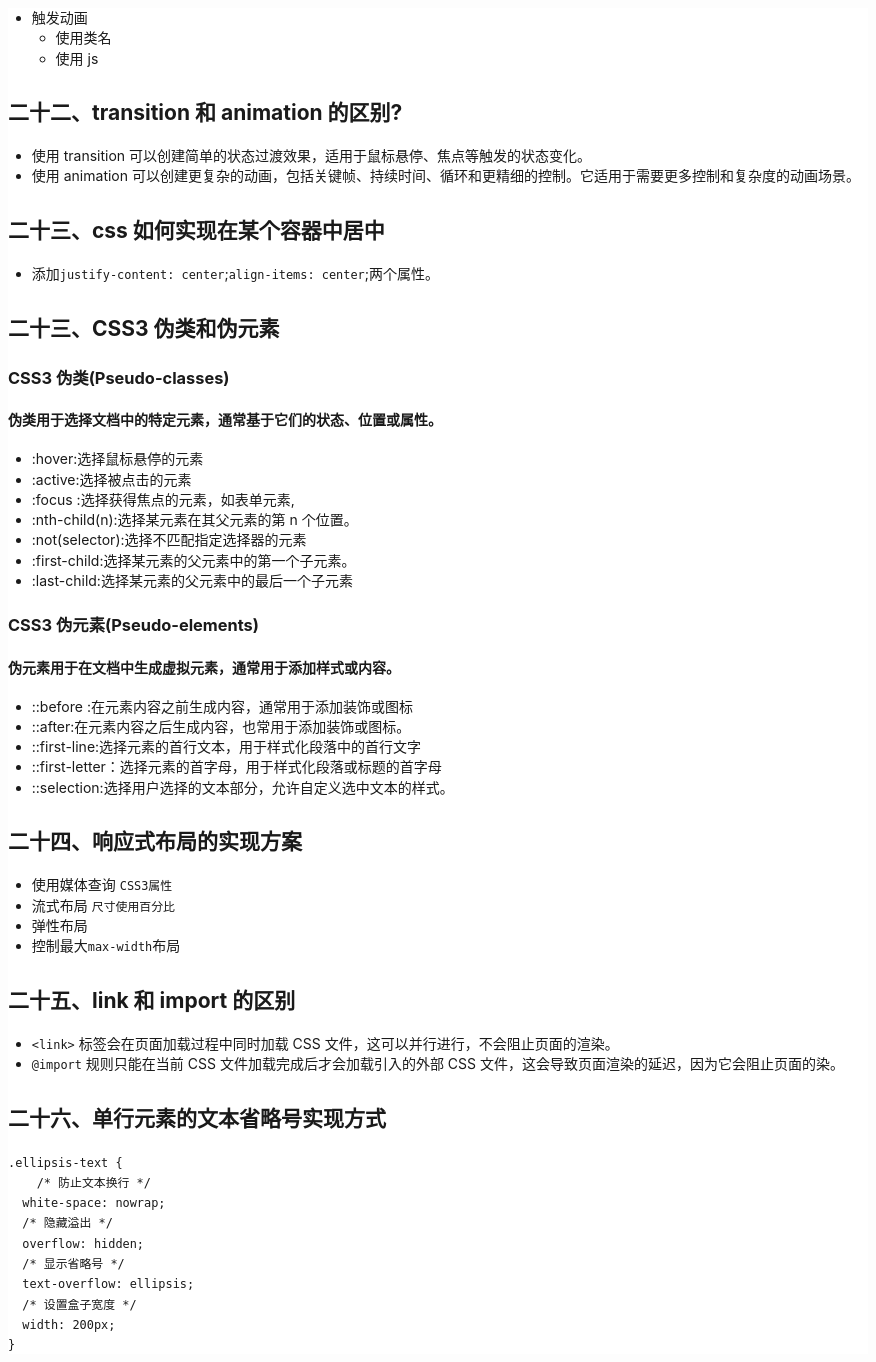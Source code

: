 - 触发动画
  - 使用类名
  - 使用 js

## 二十二、transition 和 animation 的区别?

- 使用 transition 可以创建简单的状态过渡效果，适用于鼠标悬停、焦点等触发的状态变化。
- 使用 animation 可以创建更复杂的动画，包括关键帧、持续时间、循环和更精细的控制。它适用于需要更多控制和复杂度的动画场景。

## 二十三、css 如何实现在某个容器中居中

- 添加`justify-content: center`;`align-items: center`;两个属性。

## 二十三、CSS3 伪类和伪元素

### CSS3 伪类(Pseudo-classes)

#### 伪类用于选择文档中的特定元素，通常基于它们的状态、位置或属性。

- :hover:选择鼠标悬停的元素
- :active:选择被点击的元素
- :focus :选择获得焦点的元素，如表单元素,
- :nth-child(n):选择某元素在其父元素的第 n 个位置。
- :not(selector):选择不匹配指定选择器的元素
- :first-child:选择某元素的父元素中的第一个子元素。
- :last-child:选择某元素的父元素中的最后一个子元素

### CSS3 伪元素(Pseudo-elements)

#### 伪元素用于在文档中生成虚拟元素，通常用于添加样式或内容。

- ::before :在元素内容之前生成内容，通常用于添加装饰或图标
- ::after:在元素内容之后生成内容，也常用于添加装饰或图标。
- ::first-line:选择元素的首行文本，用于样式化段落中的首行文字
- ::first-letter：选择元素的首字母，用于样式化段落或标题的首字母
- ::selection:选择用户选择的文本部分，允许自定义选中文本的样式。

## 二十四、响应式布局的实现方案

- 使用媒体查询 `CSS3属性`
- 流式布局 `尺寸使用百分比`
- 弹性布局
- 控制最大`max-width`布局

## 二十五、link 和 import 的区别

- `<link>` 标签会在页面加载过程中同时加载 CSS 文件，这可以并行进行，不会阻止页面的渲染。
- `@import` 规则只能在当前 CSS 文件加载完成后才会加载引入的外部 CSS 文件，这会导致页面渲染的延迟，因为它会阻止页面的染。

## 二十六、单行元素的文本省略号实现方式

```
.ellipsis-text {
    /* 防止文本换行 */
  white-space: nowrap;
  /* 隐藏溢出 */
  overflow: hidden;
  /* 显示省略号 */
  text-overflow: ellipsis;
  /* 设置盒子宽度 */
  width: 200px;
}
```
